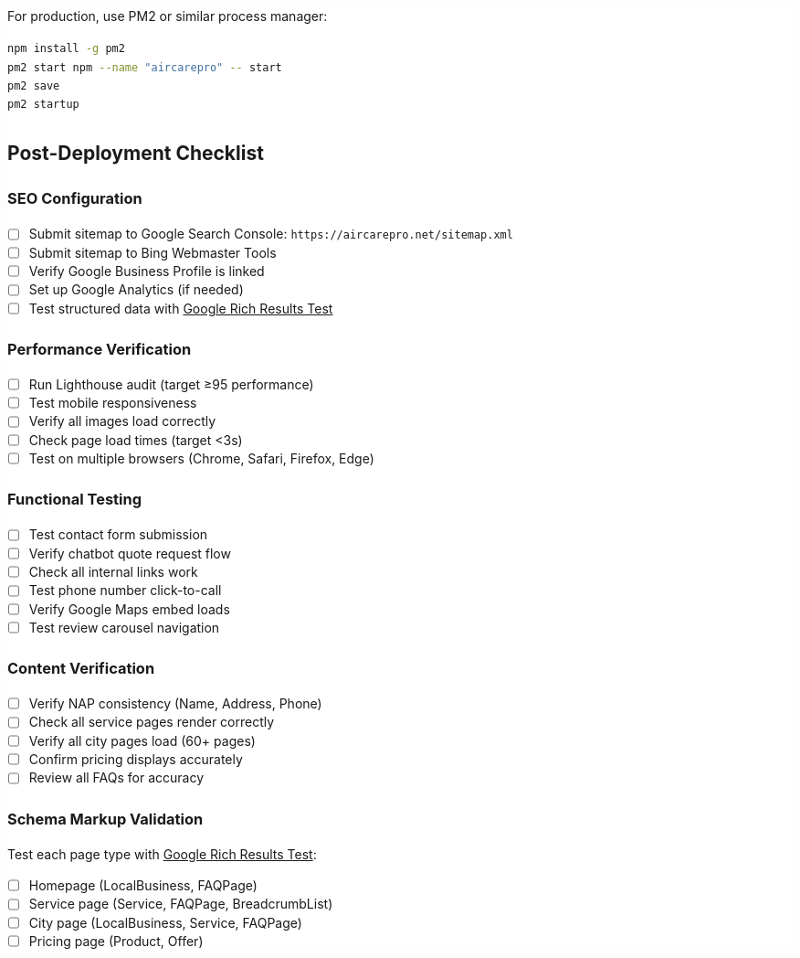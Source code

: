 For production, use PM2 or similar process manager:

```bash
npm install -g pm2
pm2 start npm --name "aircarepro" -- start
pm2 save
pm2 startup
```

## Post-Deployment Checklist

### SEO Configuration

- [ ] Submit sitemap to Google Search Console: `https://aircarepro.net/sitemap.xml`
- [ ] Submit sitemap to Bing Webmaster Tools
- [ ] Verify Google Business Profile is linked
- [ ] Set up Google Analytics (if needed)
- [ ] Test structured data with [Google Rich Results Test](https://search.google.com/test/rich-results)

### Performance Verification

- [ ] Run Lighthouse audit (target ≥95 performance)
- [ ] Test mobile responsiveness
- [ ] Verify all images load correctly
- [ ] Check page load times (target <3s)
- [ ] Test on multiple browsers (Chrome, Safari, Firefox, Edge)

### Functional Testing

- [ ] Test contact form submission
- [ ] Verify chatbot quote request flow
- [ ] Check all internal links work
- [ ] Test phone number click-to-call
- [ ] Verify Google Maps embed loads
- [ ] Test review carousel navigation

### Content Verification

- [ ] Verify NAP consistency (Name, Address, Phone)
- [ ] Check all service pages render correctly
- [ ] Verify all city pages load (60+ pages)
- [ ] Confirm pricing displays accurately
- [ ] Review all FAQs for accuracy

### Schema Markup Validation

Test each page type with [Google Rich Results Test](https://search.google.com/test/rich-results):

- [ ] Homepage (LocalBusiness, FAQPage)
- [ ] Service page (Service, FAQPage, BreadcrumbList)
- [ ] City page (LocalBusiness, Service, FAQPage)
- [ ] Pricing page (Product, Offer)
